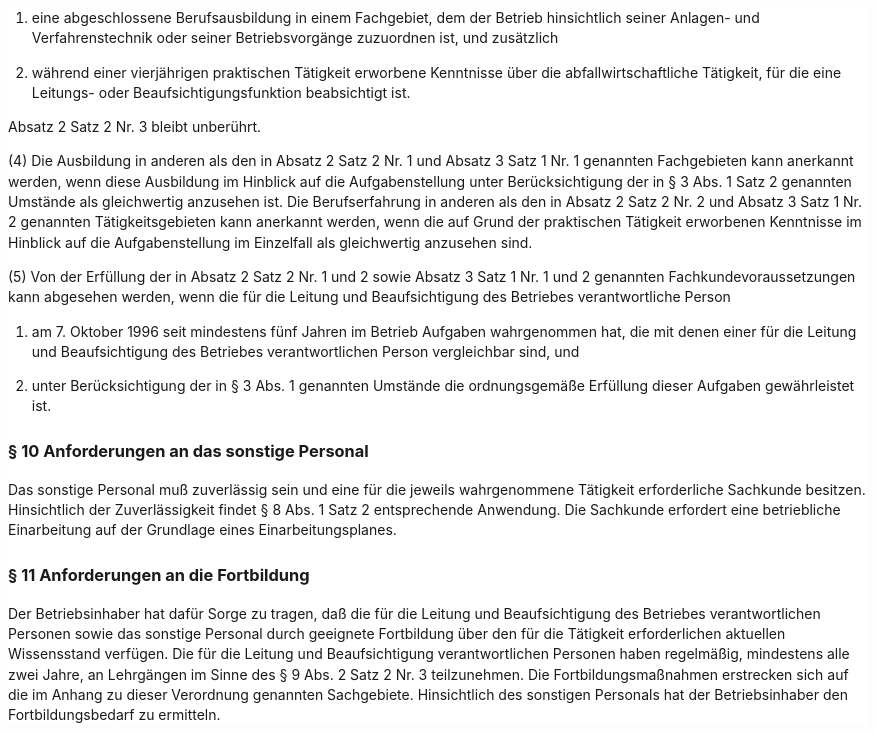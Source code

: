 1.  eine abgeschlossene Berufsausbildung in einem Fachgebiet, dem der
    Betrieb hinsichtlich seiner Anlagen- und Verfahrenstechnik oder seiner
    Betriebsvorgänge zuzuordnen ist, und zusätzlich


2.  während einer vierjährigen praktischen Tätigkeit erworbene Kenntnisse
    über die abfallwirtschaftliche Tätigkeit, für die eine Leitungs- oder
    Beaufsichtigungsfunktion beabsichtigt ist.



Absatz 2 Satz 2 Nr. 3 bleibt unberührt.

(4) Die Ausbildung in anderen als den in Absatz 2 Satz 2 Nr. 1 und
Absatz 3 Satz 1 Nr. 1 genannten Fachgebieten kann anerkannt werden,
wenn diese Ausbildung im Hinblick auf die Aufgabenstellung unter
Berücksichtigung der in § 3 Abs. 1 Satz 2 genannten Umstände als
gleichwertig anzusehen ist. Die Berufserfahrung in anderen als den in
Absatz 2 Satz 2 Nr. 2 und Absatz 3 Satz 1 Nr. 2 genannten
Tätigkeitsgebieten kann anerkannt werden, wenn die auf Grund der
praktischen Tätigkeit erworbenen Kenntnisse im Hinblick auf die
Aufgabenstellung im Einzelfall als gleichwertig anzusehen sind.

(5) Von der Erfüllung der in Absatz 2 Satz 2 Nr. 1 und 2 sowie Absatz
3 Satz 1 Nr. 1 und 2 genannten Fachkundevoraussetzungen kann abgesehen
werden, wenn die für die Leitung und Beaufsichtigung des Betriebes
verantwortliche Person

1.  am 7. Oktober 1996 seit mindestens fünf Jahren im Betrieb Aufgaben
    wahrgenommen hat, die mit denen einer für die Leitung und
    Beaufsichtigung des Betriebes verantwortlichen Person vergleichbar
    sind, und


2.  unter Berücksichtigung der in § 3 Abs. 1 genannten Umstände die
    ordnungsgemäße Erfüllung dieser Aufgaben gewährleistet ist.

### § 10 Anforderungen an das sonstige Personal

Das sonstige Personal muß zuverlässig sein und eine für die jeweils
wahrgenommene Tätigkeit erforderliche Sachkunde besitzen. Hinsichtlich
der Zuverlässigkeit findet § 8 Abs. 1 Satz 2 entsprechende Anwendung.
Die Sachkunde erfordert eine betriebliche Einarbeitung auf der
Grundlage eines Einarbeitungsplanes.

### § 11 Anforderungen an die Fortbildung

Der Betriebsinhaber hat dafür Sorge zu tragen, daß die für die Leitung
und Beaufsichtigung des Betriebes verantwortlichen Personen sowie das
sonstige Personal durch geeignete Fortbildung über den für die
Tätigkeit erforderlichen aktuellen Wissensstand verfügen. Die für die
Leitung und Beaufsichtigung verantwortlichen Personen haben
regelmäßig, mindestens alle zwei Jahre, an Lehrgängen im Sinne des § 9
Abs. 2 Satz 2 Nr. 3 teilzunehmen. Die Fortbildungsmaßnahmen erstrecken
sich auf die im Anhang zu dieser Verordnung genannten Sachgebiete.
Hinsichtlich des sonstigen Personals hat der Betriebsinhaber den
Fortbildungsbedarf zu ermitteln.
